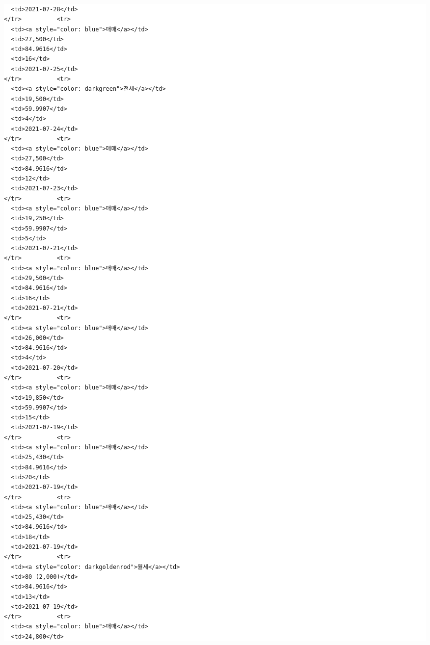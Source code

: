       <td>2021-07-28</td>
    </tr>          <tr>
      <td><a style="color: blue">매매</a></td>
      <td>27,500</td>
      <td>84.9616</td>
      <td>16</td>
      <td>2021-07-25</td>
    </tr>          <tr>
      <td><a style="color: darkgreen">전세</a></td>
      <td>19,500</td>
      <td>59.9907</td>
      <td>4</td>
      <td>2021-07-24</td>
    </tr>          <tr>
      <td><a style="color: blue">매매</a></td>
      <td>27,500</td>
      <td>84.9616</td>
      <td>12</td>
      <td>2021-07-23</td>
    </tr>          <tr>
      <td><a style="color: blue">매매</a></td>
      <td>19,250</td>
      <td>59.9907</td>
      <td>5</td>
      <td>2021-07-21</td>
    </tr>          <tr>
      <td><a style="color: blue">매매</a></td>
      <td>29,500</td>
      <td>84.9616</td>
      <td>16</td>
      <td>2021-07-21</td>
    </tr>          <tr>
      <td><a style="color: blue">매매</a></td>
      <td>26,000</td>
      <td>84.9616</td>
      <td>4</td>
      <td>2021-07-20</td>
    </tr>          <tr>
      <td><a style="color: blue">매매</a></td>
      <td>19,850</td>
      <td>59.9907</td>
      <td>15</td>
      <td>2021-07-19</td>
    </tr>          <tr>
      <td><a style="color: blue">매매</a></td>
      <td>25,430</td>
      <td>84.9616</td>
      <td>20</td>
      <td>2021-07-19</td>
    </tr>          <tr>
      <td><a style="color: blue">매매</a></td>
      <td>25,430</td>
      <td>84.9616</td>
      <td>18</td>
      <td>2021-07-19</td>
    </tr>          <tr>
      <td><a style="color: darkgoldenrod">월세</a></td>
      <td>80 (2,000)</td>
      <td>84.9616</td>
      <td>13</td>
      <td>2021-07-19</td>
    </tr>          <tr>
      <td><a style="color: blue">매매</a></td>
      <td>24,800</td>